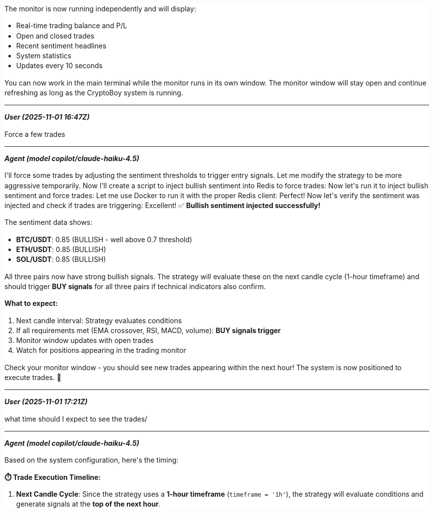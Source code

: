 The monitor is now running independently and will display:
- Real-time trading balance and P/L
- Open and closed trades
- Recent sentiment headlines
- System statistics
- Updates every 10 seconds

You can now work in the main terminal while the monitor runs in its own window. The monitor window will stay open and continue refreshing as long as the CryptoBoy system is running.

---

_**User (2025-11-01 16:47Z)**_

Force a few trades

---

_**Agent (model copilot/claude-haiku-4.5)**_

I'll force some trades by adjusting the sentiment thresholds to trigger entry signals. Let me modify the strategy to be more aggressive temporarily. Now I'll create a script to inject bullish sentiment into Redis to force trades: Now let's run it to inject bullish sentiment and force trades: Let me use Docker to run it with the proper Redis client: Perfect! Now let's verify the sentiment was injected and check if trades are triggering: Excellent! ✅ **Bullish sentiment injected successfully!**

The sentiment data shows:
- **BTC/USDT**: 0.85 (BULLISH - well above 0.7 threshold)
- **ETH/USDT**: 0.85 (BULLISH)
- **SOL/USDT**: 0.85 (BULLISH)

All three pairs now have strong bullish signals. The strategy will evaluate these on the next candle cycle (1-hour timeframe) and should trigger **BUY signals** for all three pairs if technical indicators also confirm.

**What to expect:**
1. Next candle interval: Strategy evaluates conditions
2. If all requirements met (EMA crossover, RSI, MACD, volume): **BUY signals trigger**
3. Monitor window updates with open trades
4. Watch for positions appearing in the trading monitor

Check your monitor window - you should see new trades appearing within the next hour! The system is now positioned to execute trades. 🚀

---

_**User (2025-11-01 17:21Z)**_

what time should I expect to see the trades/

---

_**Agent (model copilot/claude-haiku-4.5)**_

Based on the system configuration, here's the timing:

**⏱️ Trade Execution Timeline:**

1. **Next Candle Cycle**: Since the strategy uses a **1-hour timeframe** (`timeframe = '1h'`), the strategy will evaluate conditions and generate signals at the **top of the next hour**.
